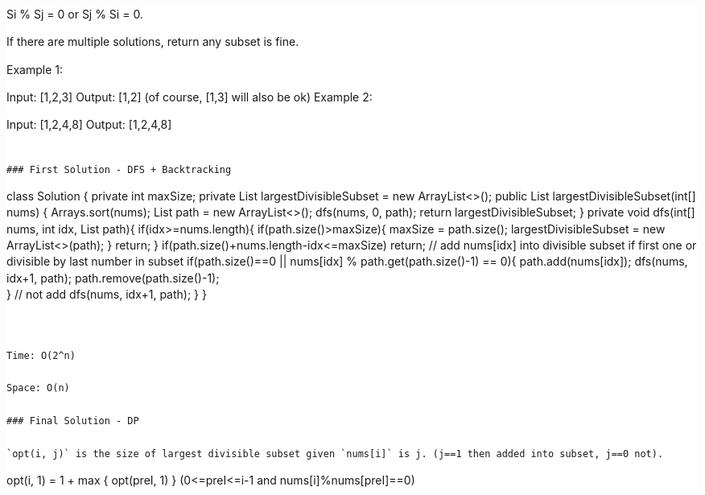 Si % Sj = 0 or Sj % Si = 0.

If there are multiple solutions, return any subset is fine.

Example 1:

Input: [1,2,3]
Output: [1,2] (of course, [1,3] will also be ok)
Example 2:

Input: [1,2,4,8]
Output: [1,2,4,8]
```

### First Solution - DFS + Backtracking

```
class Solution {
    private int maxSize;
    private List<Integer> largestDivisibleSubset = new ArrayList<>();
    public List<Integer> largestDivisibleSubset(int[] nums) {
        Arrays.sort(nums);
        List<Integer> path = new ArrayList<>();
        dfs(nums, 0, path);
        return largestDivisibleSubset;
    }
    private void dfs(int[] nums, int idx, List<Integer> path){
        if(idx>=nums.length){
            if(path.size()>maxSize){
                maxSize = path.size();
                largestDivisibleSubset = new ArrayList<>(path);
            }
            return;
        }
        if(path.size()+nums.length-idx<=maxSize) return;
        // add nums[idx] into divisible subset if first one or divisible by last number in subset
        if(path.size()==0 || nums[idx] % path.get(path.size()-1) == 0){
            path.add(nums[idx]);
            dfs(nums, idx+1, path);
            path.remove(path.size()-1);            
        }
        // not add
        dfs(nums, idx+1, path);
    }
}
```


Time: O(2^n)

Space: O(n)

### Final Solution - DP

`opt(i, j)` is the size of largest divisible subset given `nums[i]` is j. (j==1 then added into subset, j==0 not).

```
opt(i, 1) =  1 + max { opt(preI, 1) }
                (0<=preI<=i-1 and nums[i]%nums[preI]==0)
